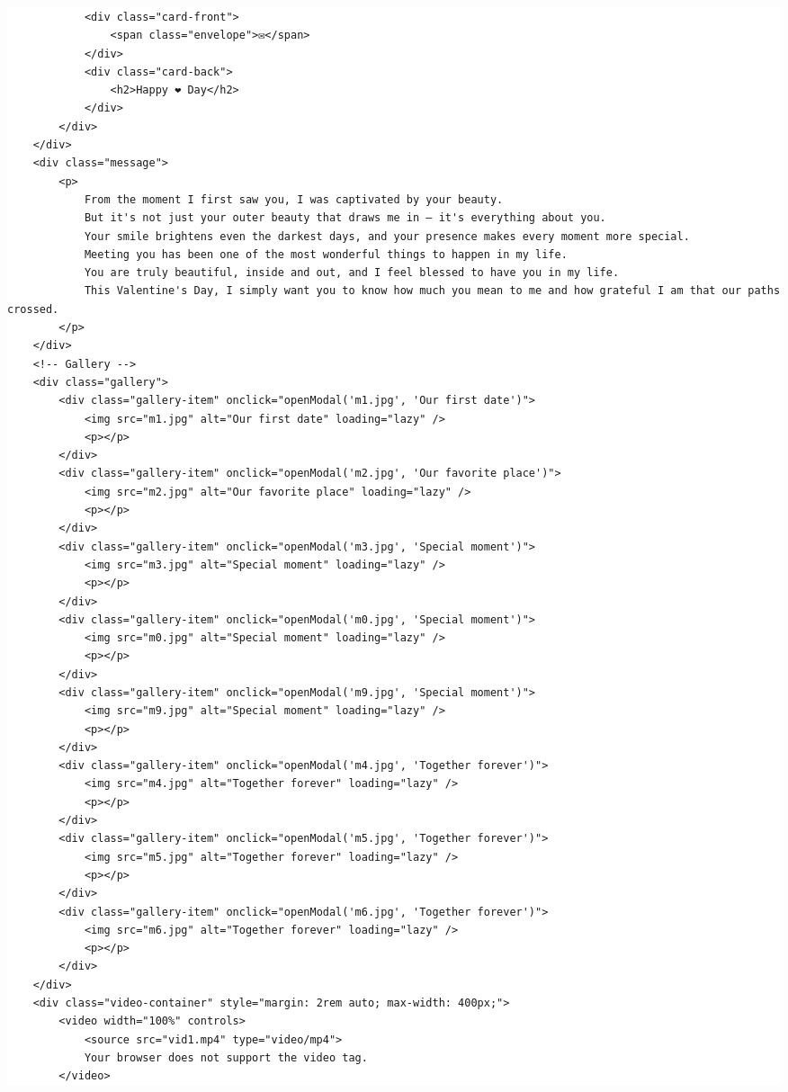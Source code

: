                 <div class="card-front">
                    <span class="envelope">✉️</span>
                </div>
                <div class="card-back">
                    <h2>Happy ❤️ Day</h2>
                </div>
            </div>
        </div>
        <div class="message">
            <p>
                From the moment I first saw you, I was captivated by your beauty. 
                But it's not just your outer beauty that draws me in – it's everything about you. 
                Your smile brightens even the darkest days, and your presence makes every moment more special.
                Meeting you has been one of the most wonderful things to happen in my life.
                You are truly beautiful, inside and out, and I feel blessed to have you in my life.
                This Valentine's Day, I simply want you to know how much you mean to me and how grateful I am that our paths crossed.
            </p>
        </div>
        <!-- Gallery -->
        <div class="gallery">
            <div class="gallery-item" onclick="openModal('m1.jpg', 'Our first date')">
                <img src="m1.jpg" alt="Our first date" loading="lazy" />
                <p></p>
            </div>
            <div class="gallery-item" onclick="openModal('m2.jpg', 'Our favorite place')">
                <img src="m2.jpg" alt="Our favorite place" loading="lazy" />
                <p></p>
            </div>
            <div class="gallery-item" onclick="openModal('m3.jpg', 'Special moment')">
                <img src="m3.jpg" alt="Special moment" loading="lazy" />
                <p></p>
            </div>
            <div class="gallery-item" onclick="openModal('m0.jpg', 'Special moment')">
                <img src="m0.jpg" alt="Special moment" loading="lazy" />
                <p></p>
            </div>
            <div class="gallery-item" onclick="openModal('m9.jpg', 'Special moment')">
                <img src="m9.jpg" alt="Special moment" loading="lazy" />
                <p></p>
            </div>
            <div class="gallery-item" onclick="openModal('m4.jpg', 'Together forever')">
                <img src="m4.jpg" alt="Together forever" loading="lazy" />
                <p></p>
            </div>
            <div class="gallery-item" onclick="openModal('m5.jpg', 'Together forever')">
                <img src="m5.jpg" alt="Together forever" loading="lazy" />
                <p></p>
            </div>
            <div class="gallery-item" onclick="openModal('m6.jpg', 'Together forever')">
                <img src="m6.jpg" alt="Together forever" loading="lazy" />
                <p></p>
            </div>
        </div>
        <div class="video-container" style="margin: 2rem auto; max-width: 400px;">
            <video width="100%" controls>
                <source src="vid1.mp4" type="video/mp4">
                Your browser does not support the video tag.
            </video>